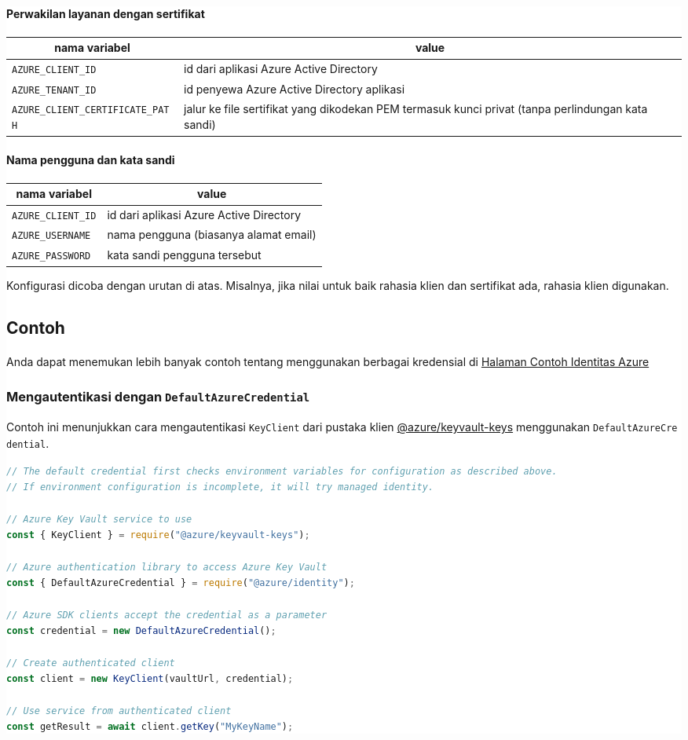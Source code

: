 #### <a name="service-principal-with-certificate"></a>Perwakilan layanan dengan sertifikat

| nama variabel                   | value                                                                                      |
| ------------------------------- | ------------------------------------------------------------------------------------------ |
| `AZURE_CLIENT_ID`               | id dari aplikasi Azure Active Directory                                                |
| `AZURE_TENANT_ID`               | id penyewa Azure Active Directory aplikasi                                      |
| `AZURE_CLIENT_CERTIFICATE_PATH` | jalur ke file sertifikat yang dikodekan PEM termasuk kunci privat (tanpa perlindungan kata sandi) |

#### <a name="username-and-password"></a>Nama pengguna dan kata sandi

| nama variabel     | value                                       |
| ----------------- | ------------------------------------------- |
| `AZURE_CLIENT_ID` | id dari aplikasi Azure Active Directory |
| `AZURE_USERNAME`  | nama pengguna (biasanya alamat email)       |
| `AZURE_PASSWORD`  | kata sandi pengguna tersebut                        |

Konfigurasi dicoba dengan urutan di atas. Misalnya, jika nilai untuk baik rahasia klien dan sertifikat ada, rahasia klien digunakan.

## <a name="examples"></a>Contoh

Anda dapat menemukan lebih banyak contoh tentang menggunakan berbagai kredensial di [Halaman Contoh Identitas Azure](https://github.com/Azure/azure-sdk-for-js/blob/hotfix/identity_1.3.0/sdk/identity/identity/samples/AzureIdentityExamples.md)

### <a name="authenticating-with-the-defaultazurecredential"></a>Mengautentikasi dengan `DefaultAzureCredential`

Contoh ini menunjukkan cara mengautentikasi `KeyClient` dari pustaka klien [@azure/keyvault-keys](https://www.npmjs.com/package/@azure/keyvault-keys) menggunakan `DefaultAzureCredential`.

```javascript
// The default credential first checks environment variables for configuration as described above.
// If environment configuration is incomplete, it will try managed identity.

// Azure Key Vault service to use
const { KeyClient } = require("@azure/keyvault-keys");

// Azure authentication library to access Azure Key Vault
const { DefaultAzureCredential } = require("@azure/identity");

// Azure SDK clients accept the credential as a parameter
const credential = new DefaultAzureCredential();

// Create authenticated client
const client = new KeyClient(vaultUrl, credential);

// Use service from authenticated client
const getResult = await client.getKey("MyKeyName");
```
